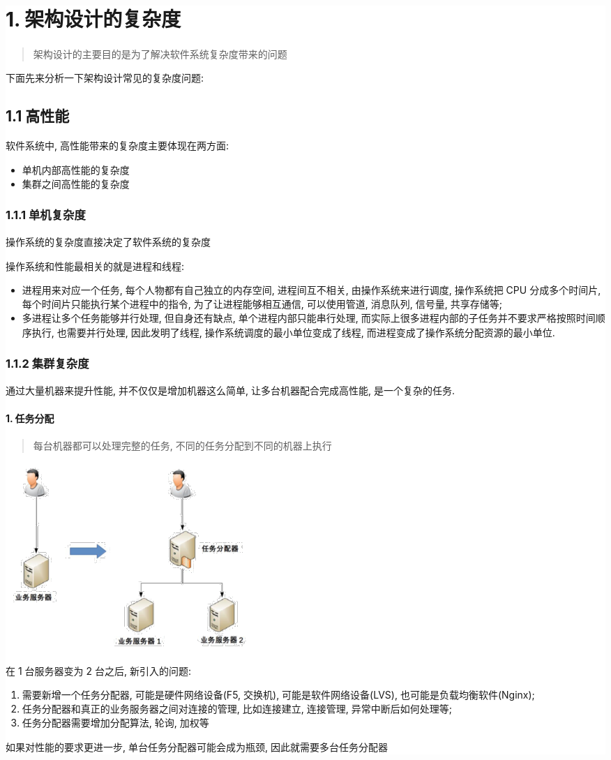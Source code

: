 # 1. 架构设计的复杂度

> 架构设计的主要目的是为了解决软件系统复杂度带来的问题

下面先来分析一下架构设计常见的复杂度问题:

## 1.1 高性能
软件系统中, 高性能带来的复杂度主要体现在两方面:
- 单机内部高性能的复杂度
- 集群之间高性能的复杂度

### 1.1.1 单机复杂度
操作系统的复杂度直接决定了软件系统的复杂度

操作系统和性能最相关的就是进程和线程:
- 进程用来对应一个任务, 每个人物都有自己独立的内存空间, 进程间互不相关, 由操作系统来进行调度, 操作系统把 CPU 分成多个时间片, 每个时间片只能执行某个进程中的指令, 为了让进程能够相互通信, 可以使用管道, 消息队列, 信号量, 共享存储等;  
- 多进程让多个任务能够并行处理, 但自身还有缺点, 单个进程内部只能串行处理, 而实际上很多进程内部的子任务并不要求严格按照时间顺序执行, 也需要并行处理, 因此发明了线程, 操作系统调度的最小单位变成了线程, 而进程变成了操作系统分配资源的最小单位.

### 1.1.2 集群复杂度
通过大量机器来提升性能, 并不仅仅是增加机器这么简单, 让多台机器配合完成高性能, 是一个复杂的任务.

#### 1. 任务分配
> 每台机器都可以处理完整的任务, 不同的任务分配到不同的机器上执行

![](.architectural-design_images/3ba6aa93.png)

在 1 台服务器变为 2 台之后, 新引入的问题:
1. 需要新增一个任务分配器, 可能是硬件网络设备(F5, 交换机), 可能是软件网络设备(LVS), 也可能是负载均衡软件(Nginx);
2. 任务分配器和真正的业务服务器之间对连接的管理, 比如连接建立, 连接管理, 异常中断后如何处理等;
3. 任务分配器需要增加分配算法, 轮询, 加权等


如果对性能的要求更进一步, 单台任务分配器可能会成为瓶颈, 因此就需要多台任务分配器
